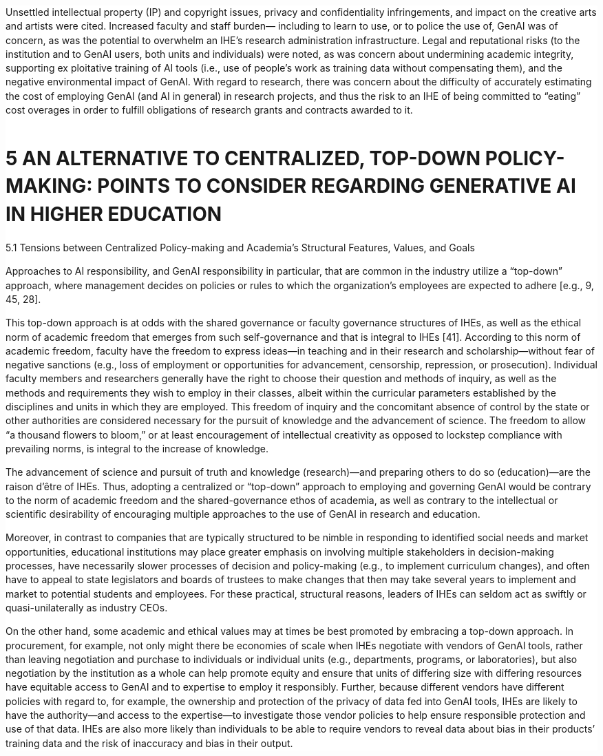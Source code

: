 Unsettled intellectual property (IP) and copyright issues, privacy and confidentiality infringements, and impact on the creative arts and artists were cited. Increased faculty and staff burden— including to learn to use, or to police the use of, GenAI was of concern, as was the potential to overwhelm an IHE’s research administration infrastructure. Legal and reputational risks (to the institution and to GenAI users, both units and individuals) were noted, as was concern about undermining academic integrity, supporting ex ploitative training of AI tools (i.e., use of people’s work as training data without compensating them), and the negative environmental impact of GenAI. With regard to research, there was concern about the difficulty of accurately estimating the cost of employing GenAI (and AI in general) in research projects, and thus the risk to an IHE of being committed to “eating” cost overages in order to fulfill obligations of research grants and contracts awarded to it.

# 5 AN ALTERNATIVE TO CENTRALIZED, TOP-DOWN POLICY-MAKING: POINTS TO CONSIDER REGARDING GENERATIVE AI IN HIGHER EDUCATION

5.1 Tensions between Centralized Policy-making and Academia’s Structural Features, Values, and Goals

Approaches to AI responsibility, and GenAI responsibility in particular, that are common in the industry utilize a “top-down” approach, where management decides on policies or rules to which the organization’s employees are expected to adhere [e.g., 9, 45, 28].

This top-down approach is at odds with the shared governance or faculty governance structures of IHEs, as well as the ethical norm of academic freedom that emerges from such self-governance and that is integral to IHEs [41]. According to this norm of academic freedom, faculty have the freedom to express ideas—in teaching and in their research and scholarship—without fear of negative sanctions (e.g., loss of employment or opportunities for advancement, censorship, repression, or prosecution). Individual faculty members and researchers generally have the right to choose their question and methods of inquiry, as well as the methods and requirements they wish to employ in their classes, albeit within the curricular parameters established by the disciplines and units in which they are employed. This freedom of inquiry and the concomitant absence of control by the state or other authorities are considered necessary for the pursuit of knowledge and the advancement of science. The freedom to allow “a thousand flowers to bloom,” or at least encouragement of intellectual creativity as opposed to lockstep compliance with prevailing norms, is integral to the increase of knowledge.

The advancement of science and pursuit of truth and knowledge (research)—and preparing others to do so (education)—are the raison d’être of IHEs. Thus, adopting a centralized or “top-down” approach to employing and governing GenAI would be contrary to the norm of academic freedom and the shared-governance ethos of academia, as well as contrary to the intellectual or scientific desirability of encouraging multiple approaches to the use of GenAI in research and education.

Moreover, in contrast to companies that are typically structured to be nimble in responding to identified social needs and market opportunities, educational institutions may place greater emphasis on involving multiple stakeholders in decision-making processes, have necessarily slower processes of decision and policy-making (e.g., to implement curriculum changes), and often have to appeal to state legislators and boards of trustees to make changes that then may take several years to implement and market to potential students and employees. For these practical, structural reasons, leaders of IHEs can seldom act as swiftly or quasi-unilaterally as industry CEOs.

On the other hand, some academic and ethical values may at times be best promoted by embracing a top-down approach. In procurement, for example, not only might there be economies of scale when IHEs negotiate with vendors of GenAI tools, rather than leaving negotiation and purchase to individuals or individual units (e.g., departments, programs, or laboratories), but also negotiation by the institution as a whole can help promote equity and ensure that units of differing size with differing resources have equitable access to GenAI and to expertise to employ it responsibly. Further, because different vendors have different policies with regard to, for example, the ownership and protection of the privacy of data fed into GenAI tools, IHEs are likely to have the authority—and access to the expertise—to investigate those vendor policies to help ensure responsible protection and use of that data. IHEs are also more likely than individuals to be able to require vendors to reveal data about bias in their products’ training data and the risk of inaccuracy and bias in their output.
